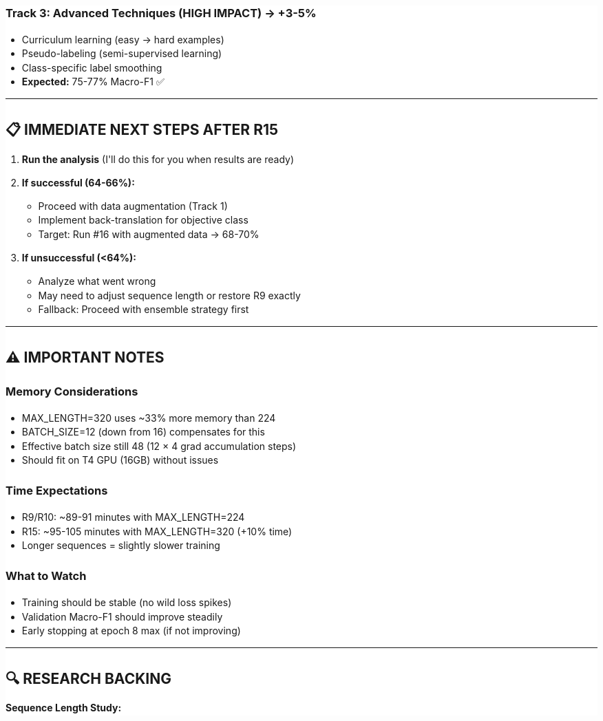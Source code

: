 ### Track 3: Advanced Techniques (HIGH IMPACT) → +3-5%

- Curriculum learning (easy → hard examples)
- Pseudo-labeling (semi-supervised learning)
- Class-specific label smoothing
- **Expected:** 75-77% Macro-F1 ✅

---

## 📋 IMMEDIATE NEXT STEPS AFTER R15

1. **Run the analysis** (I'll do this for you when results are ready)
2. **If successful (64-66%):**

   - Proceed with data augmentation (Track 1)
   - Implement back-translation for objective class
   - Target: Run #16 with augmented data → 68-70%

3. **If unsuccessful (<64%):**
   - Analyze what went wrong
   - May need to adjust sequence length or restore R9 exactly
   - Fallback: Proceed with ensemble strategy first

---

## ⚠️ IMPORTANT NOTES

### Memory Considerations

- MAX_LENGTH=320 uses ~33% more memory than 224
- BATCH_SIZE=12 (down from 16) compensates for this
- Effective batch size still 48 (12 × 4 grad accumulation steps)
- Should fit on T4 GPU (16GB) without issues

### Time Expectations

- R9/R10: ~89-91 minutes with MAX_LENGTH=224
- R15: ~95-105 minutes with MAX_LENGTH=320 (+10% time)
- Longer sequences = slightly slower training

### What to Watch

- Training should be stable (no wild loss spikes)
- Validation Macro-F1 should improve steadily
- Early stopping at epoch 8 max (if not improving)

---

## 🔍 RESEARCH BACKING

**Sequence Length Study:**
